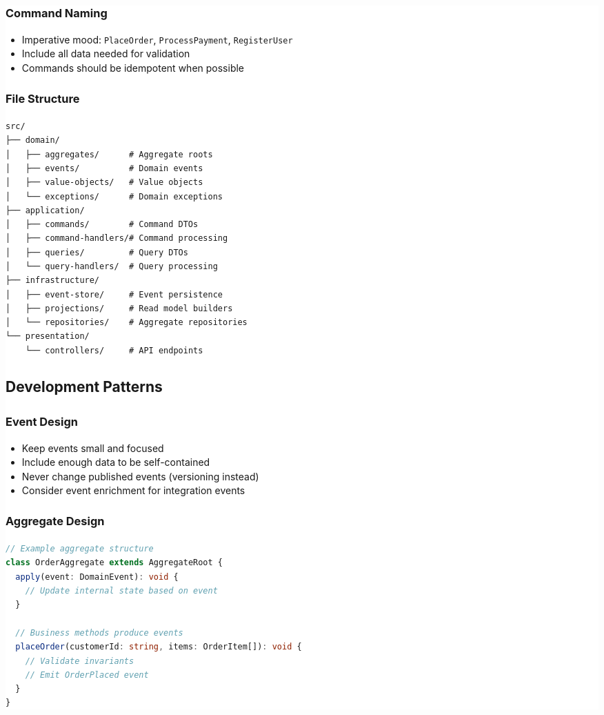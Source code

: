 ### Command Naming
- Imperative mood: `PlaceOrder`, `ProcessPayment`, `RegisterUser`
- Include all data needed for validation
- Commands should be idempotent when possible

### File Structure
```
src/
├── domain/
│   ├── aggregates/      # Aggregate roots
│   ├── events/          # Domain events
│   ├── value-objects/   # Value objects
│   └── exceptions/      # Domain exceptions
├── application/
│   ├── commands/        # Command DTOs
│   ├── command-handlers/# Command processing
│   ├── queries/         # Query DTOs
│   └── query-handlers/  # Query processing
├── infrastructure/
│   ├── event-store/     # Event persistence
│   ├── projections/     # Read model builders
│   └── repositories/    # Aggregate repositories
└── presentation/
    └── controllers/     # API endpoints
```

## Development Patterns

### Event Design
- Keep events small and focused
- Include enough data to be self-contained
- Never change published events (versioning instead)
- Consider event enrichment for integration events

### Aggregate Design
```typescript
// Example aggregate structure
class OrderAggregate extends AggregateRoot {
  apply(event: DomainEvent): void {
    // Update internal state based on event
  }
  
  // Business methods produce events
  placeOrder(customerId: string, items: OrderItem[]): void {
    // Validate invariants
    // Emit OrderPlaced event
  }
}
```
